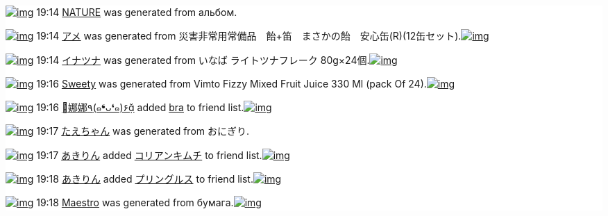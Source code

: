 [![img](http://kacdn03.appspot.com/6583875627122688/5ce2.png)](http://www.barcodekanojo.com/kanojo/2615086/NATURE) 19:14 [NATURE](http://www.barcodekanojo.com/kanojo/2615086/NATURE) was generated from альбом.

[![img](http://kacdn03.appspot.com/5289516633948160/73648.png)](http://www.barcodekanojo.com/kanojo/2615087/%E3%82%A2%E3%83%A1) 19:14 [アメ](http://www.barcodekanojo.com/kanojo/2615087/%E3%82%A2%E3%83%A1) was generated from 災害非常用常備品　飴+笛　まさかの飴　安心缶(R)(12缶セット).[![img](http://img401.imageshack.us/img401/8158/fvck.jpg)](http://www.barcodekanojo.com/product_images/barcode/5103704/1384078488/%E7%81%BD%E5%AE%B3%E9%9D%9E%E5%B8%B8%E7%94%A8%E5%B8%B8%E5%82%99%E5%93%81%E3%80%80%E9%A3%B4%2B%E7%AC%9B%E3%80%80%E3%81%BE%E3%81%95%E3%81%8B%E3%81%AE%E9%A3%B4%E3%80%80%E5%AE%89%E5%BF%83%E7%BC%B6%28R%29%2812%E7%BC%B6%E3%82%BB%E3%83%83%E3%83%88%29.jpg)

[![img](http://kacdn01.appspot.com/4943920748298240/d928.png)](http://www.barcodekanojo.com/kanojo/2615088/%E3%82%A4%E3%83%8A%E3%83%84%E3%83%8A) 19:14 [イナツナ](http://www.barcodekanojo.com/kanojo/2615088/%E3%82%A4%E3%83%8A%E3%83%84%E3%83%8A) was generated from いなば ライトツナフレーク 80g×24個.[![img](http://kacdn04.appspot.com/5274838314778624/bedf.jpg)](http://www.barcodekanojo.com/product_images/barcode/5103705/1384078497/%E3%81%84%E3%81%AA%E3%81%B0%20%E3%83%A9%E3%82%A4%E3%83%88%E3%83%84%E3%83%8A%E3%83%95%E3%83%AC%E3%83%BC%E3%82%AF%2080g%C3%9724%E5%80%8B.jpg)

[![img](http://kacdn01.appspot.com/5089616507961344/d074d.png)](http://www.barcodekanojo.com/kanojo/2615089/Sweety) 19:16 [Sweety](http://www.barcodekanojo.com/kanojo/2615089/Sweety) was generated from Vimto Fizzy Mixed Fruit Juice 330 Ml (pack Of 24).[![img](http://kacdn01.appspot.com/5750085036015616/eb9c.jpg)](http://www.barcodekanojo.com/product_images/barcode/5103706/1384078519/Vimto%20Fizzy%20Mixed%20Fruit%20Juice%20330%20Ml%20%28pack%20Of%2024%29.jpg)

[![img](http://img41.imageshack.us/img41/958/svgf.jpg)](http://www.barcodekanojo.com/user/402366/%EE%8C%83%E5%A8%9C%E5%A8%9C%D9%A9%28%E0%B9%91%E2%9D%9B%E1%B4%97%E2%9D%9B%E0%B9%91%29%DB%B6%EE%80%B0) 19:16 [娜娜٩(๑❛ᴗ❛๑)۶](http://www.barcodekanojo.com/user/402366/%EE%8C%83%E5%A8%9C%E5%A8%9C%D9%A9%28%E0%B9%91%E2%9D%9B%E1%B4%97%E2%9D%9B%E0%B9%91%29%DB%B6%EE%80%B0) added [bra](http://www.barcodekanojo.com/kanojo/2554217/bra) to friend list.[![img](http://img824.imageshack.us/img824/4360/p306.png)](http://www.barcodekanojo.com/kanojo/2554217/bra)

[![img](http://kacdn05.appspot.com/5970107620655104/6488.png)](http://www.barcodekanojo.com/kanojo/2615090/%E3%81%9F%E3%81%88%E3%81%A1%E3%82%83%E3%82%93) 19:17 [たえちゃん](http://www.barcodekanojo.com/kanojo/2615090/%E3%81%9F%E3%81%88%E3%81%A1%E3%82%83%E3%82%93) was generated from おにぎり.

[![img](http://img692.imageshack.us/img692/9096/gqu8.jpg)](http://www.barcodekanojo.com/user/382304/%E3%81%82%E3%81%8D%E3%82%8A%E3%82%93) 19:17 [あきりん](http://www.barcodekanojo.com/user/382304/%E3%81%82%E3%81%8D%E3%82%8A%E3%82%93) added [コリアンキムチ](http://www.barcodekanojo.com/kanojo/2356672/%E3%82%B3%E3%83%AA%E3%82%A2%E3%83%B3%E3%82%AD%E3%83%A0%E3%83%81) to friend list.[![img](http://kacdn01.appspot.com/4563548244017152/a470.png)](http://www.barcodekanojo.com/kanojo/2356672/%E3%82%B3%E3%83%AA%E3%82%A2%E3%83%B3%E3%82%AD%E3%83%A0%E3%83%81)

[![img](http://img5.imageshack.us/img5/5158/wozk.jpg)](http://www.barcodekanojo.com/user/382304/%E3%81%82%E3%81%8D%E3%82%8A%E3%82%93) 19:18 [あきりん](http://www.barcodekanojo.com/user/382304/%E3%81%82%E3%81%8D%E3%82%8A%E3%82%93) added [プリングルス](http://www.barcodekanojo.com/kanojo/2314865/%E3%83%97%E3%83%AA%E3%83%B3%E3%82%B0%E3%83%AB%E3%82%B9) to friend list.[![img](http://img191.imageshack.us/img191/1646/57xx.png)](http://www.barcodekanojo.com/kanojo/2314865/%E3%83%97%E3%83%AA%E3%83%B3%E3%82%B0%E3%83%AB%E3%82%B9)

[![img](http://kacdn04.appspot.com/6667128199446528/eac0.png)](http://www.barcodekanojo.com/kanojo/2615091/Maestro) 19:18 [Maestro](http://www.barcodekanojo.com/kanojo/2615091/Maestro) was generated from бумага.[![img](http://kacdn05.appspot.com/5845393313103872/7a62.jpg)](http://www.barcodekanojo.com/product_images/barcode/5103711/1384078652/%D0%B1%D1%83%D0%BC%D0%B0%D0%B3%D0%B0.jpg)
